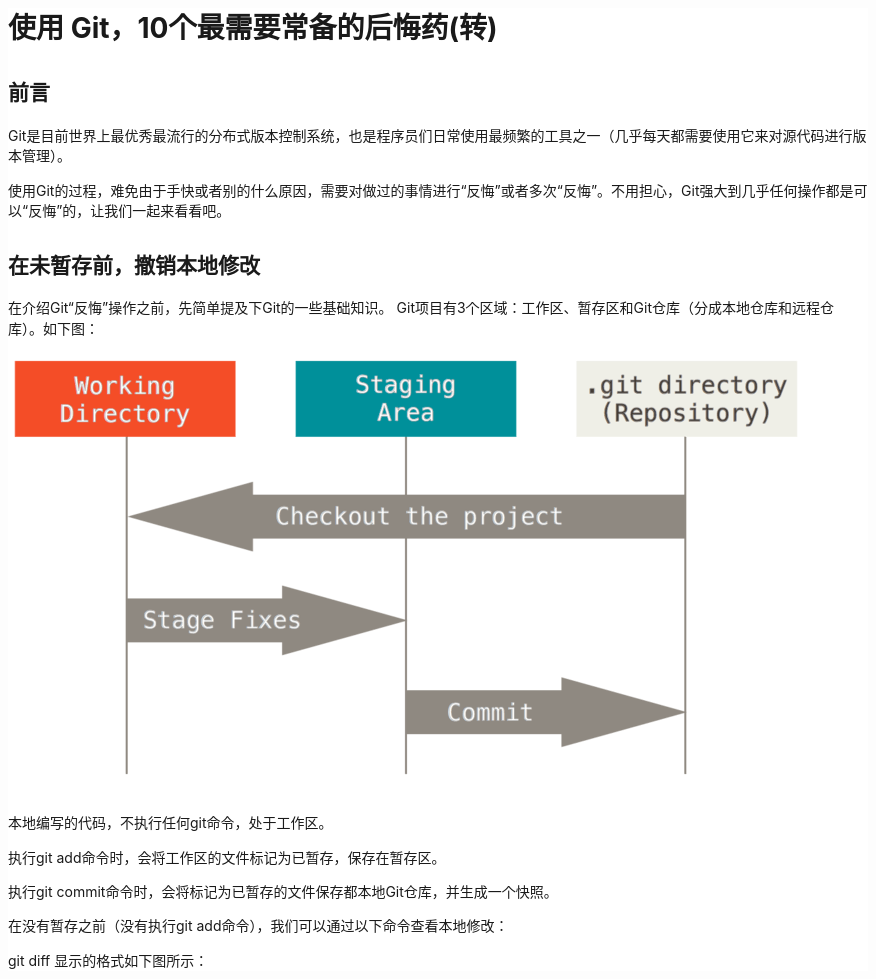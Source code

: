 # 使用 Git，10个最需要常备的后悔药(转)

## 前言

Git是目前世界上最优秀最流行的分布式版本控制系统，也是程序员们日常使用最频繁的工具之一（几乎每天都需要使用它来对源代码进行版本管理）。

使用Git的过程，难免由于手快或者别的什么原因，需要对做过的事情进行“反悔”或者多次“反悔”。不用担心，Git强大到几乎任何操作都是可以“反悔”的，让我们一起来看看吧。

## 在未暂存前，撤销本地修改

在介绍Git“反悔”操作之前，先简单提及下Git的一些基础知识。
Git项目有3个区域：工作区、暂存区和Git仓库（分成本地仓库和远程仓库）。如下图：

[![git区域](git_regret/git_spaces.png)](docs/git_regret/git_spaces.png)

本地编写的代码，不执行任何git命令，处于工作区。

执行git add命令时，会将工作区的文件标记为已暂存，保存在暂存区。

执行git commit命令时，会将标记为已暂存的文件保存都本地Git仓库，并生成一个快照。

在没有暂存之前（没有执行git add命令），我们可以通过以下命令查看本地修改：

git diff
显示的格式如下图所示：